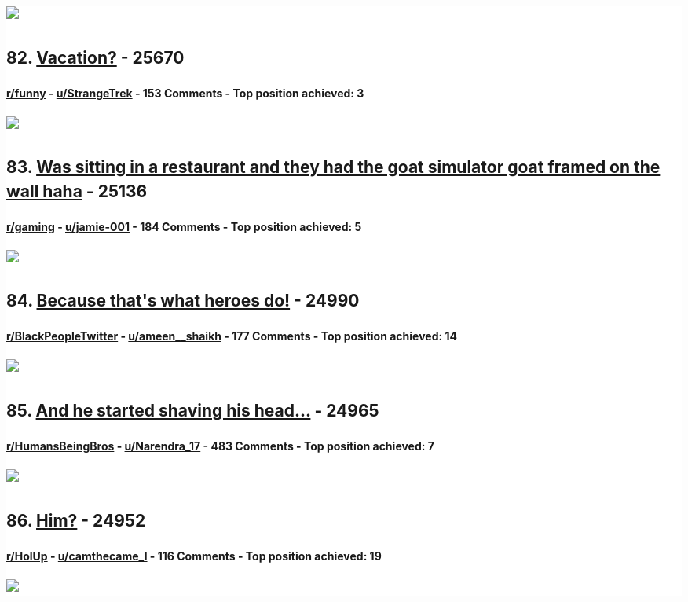 <a href="https://v.redd.it/10nwxkn8ayf71"><img src="https://b.thumbs.redditmedia.com/Em5-nHQONGDq5rjpNQFBCTXRx-7jPU1Y_qdqDgn2AvU.jpg"></img></a>

## 82. [Vacation?](http://reddit.com/r/funny/comments/p024s8/vacation/) - 25670
#### [r/funny](http://reddit.com/r/funny) - [u/StrangeTrek](http://reddit.com/u/StrangeTrek) - 153 Comments - Top position achieved: 3

<a href="https://i.redd.it/a5omwmt4b0g71.jpg"><img src="https://b.thumbs.redditmedia.com/0dP9r8DLIsJZhnnC15ufnYQ0l1oZWSnC9elak0Xajzk.jpg"></img></a>

## 83. [Was sitting in a restaurant and they had the goat simulator goat framed on the wall haha](http://reddit.com/r/gaming/comments/p035c5/was_sitting_in_a_restaurant_and_they_had_the_goat/) - 25136
#### [r/gaming](http://reddit.com/r/gaming) - [u/jamie-001](http://reddit.com/u/jamie-001) - 184 Comments - Top position achieved: 5

<a href="https://i.redd.it/55p27husl0g71.jpg"><img src="https://a.thumbs.redditmedia.com/eCAUj3gFzV0cV-XZLjqX4YpNOEk8KXUgR6-jdsqIoD4.jpg"></img></a>

## 84. [Because that's what heroes do!](http://reddit.com/r/BlackPeopleTwitter/comments/ozxo40/because_thats_what_heroes_do/) - 24990
#### [r/BlackPeopleTwitter](http://reddit.com/r/BlackPeopleTwitter) - [u/ameen__shaikh](http://reddit.com/u/ameen__shaikh) - 177 Comments - Top position achieved: 14

<a href="https://i.redd.it/g1nrq6se2zf71.jpg"><img src="https://b.thumbs.redditmedia.com/5reQnhu5CQTDYeLzBcNqHs9We-JzBH_AXF5_kOuK1FM.jpg"></img></a>

## 85. [And he started shaving his head...](http://reddit.com/r/HumansBeingBros/comments/ozo4hv/and_he_started_shaving_his_head/) - 24965
#### [r/HumansBeingBros](http://reddit.com/r/HumansBeingBros) - [u/Narendra_17](http://reddit.com/u/Narendra_17) - 483 Comments - Top position achieved: 7

<a href="https://v.redd.it/cx5zh039qvf71"><img src="https://b.thumbs.redditmedia.com/nVukf6ZnI3fYaHnT4h3SzBmcYYT3yA_1x5PluUCMYbk.jpg"></img></a>

## 86. [Him?](http://reddit.com/r/HolUp/comments/ozmpc2/him/) - 24952
#### [r/HolUp](http://reddit.com/r/HolUp) - [u/camthecame_l](http://reddit.com/u/camthecame_l) - 116 Comments - Top position achieved: 19

<a href="https://i.redd.it/zvb6x5y46vf71.jpg"><img src="https://b.thumbs.redditmedia.com/-iclFcoeuW38m83BVTl7EXGYkgxCXKp9RXUEo9Q62fs.jpg"></img></a>
